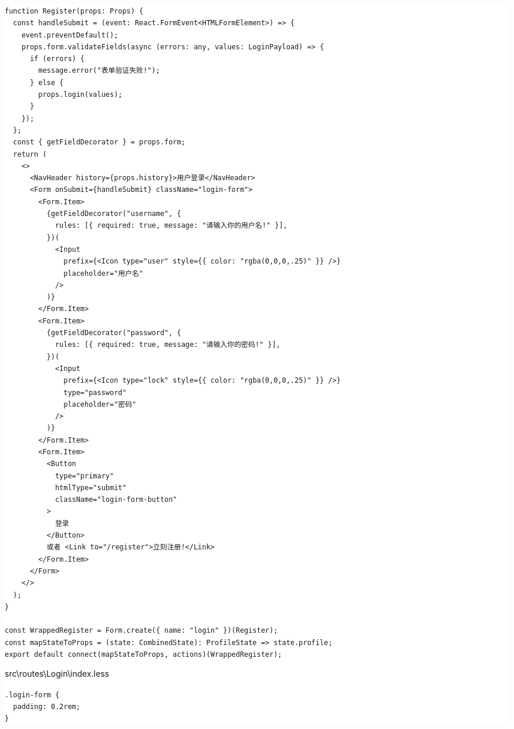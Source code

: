```tsx
function Register(props: Props) {
  const handleSubmit = (event: React.FormEvent<HTMLFormElement>) => {
    event.preventDefault();
    props.form.validateFields(async (errors: any, values: LoginPayload) => {
      if (errors) {
        message.error("表单验证失败!");
      } else {
        props.login(values);
      }
    });
  };
  const { getFieldDecorator } = props.form;
  return (
    <>
      <NavHeader history={props.history}>用户登录</NavHeader>
      <Form onSubmit={handleSubmit} className="login-form">
        <Form.Item>
          {getFieldDecorator("username", {
            rules: [{ required: true, message: "请输入你的用户名!" }],
          })(
            <Input
              prefix={<Icon type="user" style={{ color: "rgba(0,0,0,.25)" }} />}
              placeholder="用户名"
            />
          )}
        </Form.Item>
        <Form.Item>
          {getFieldDecorator("password", {
            rules: [{ required: true, message: "请输入你的密码!" }],
          })(
            <Input
              prefix={<Icon type="lock" style={{ color: "rgba(0,0,0,.25)" }} />}
              type="password"
              placeholder="密码"
            />
          )}
        </Form.Item>
        <Form.Item>
          <Button
            type="primary"
            htmlType="submit"
            className="login-form-button"
          >
            登录
          </Button>
          或者 <Link to="/register">立刻注册!</Link>
        </Form.Item>
      </Form>
    </>
  );
}

const WrappedRegister = Form.create({ name: "login" })(Register);
const mapStateToProps = (state: CombinedState): ProfileState => state.profile;
export default connect(mapStateToProps, actions)(WrappedRegister);
```
src\routes\Login\index.less
```less
.login-form {
  padding: 0.2rem;
}
```